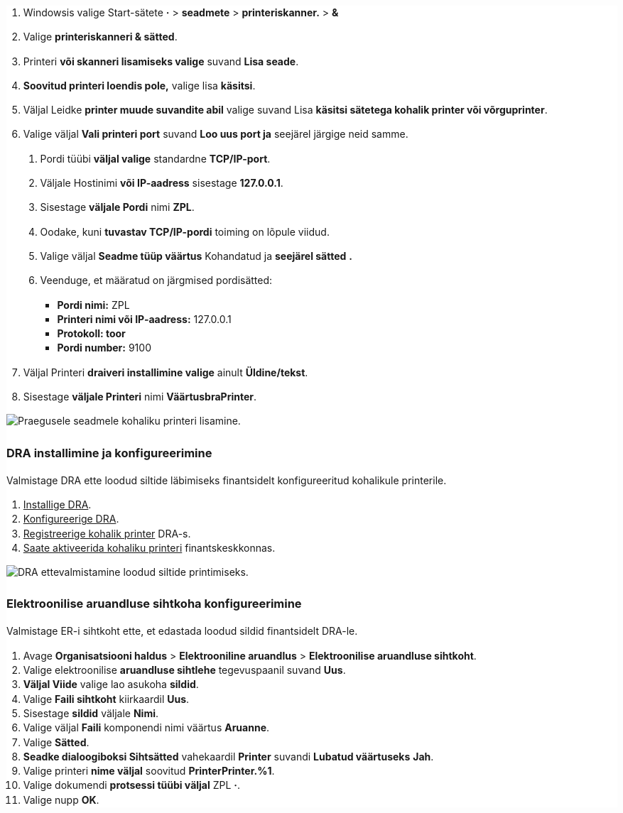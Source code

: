 1. Windowsis valige Start-sätete **·** \> **seadmete** \> **printeriskanner.** \> **\&**
2. Valige **printeriskanneri \& sätted**.
3. Printeri **või skanneri lisamiseks valige** suvand **Lisa seade**.
4. **Soovitud printeri loendis pole,** valige lisa **käsitsi**.
5. Väljal Leidke **printer muude suvandite abil** valige suvand Lisa **käsitsi sätetega kohalik printer või võrguprinter**.
6. Valige väljal **Vali printeri port** suvand **Loo uus port ja** seejärel järgige neid samme.

    1. Pordi tüübi **väljal valige** standardne **TCP/IP-port**.
    2. Väljale Hostinimi **või IP-aadress** sisestage **127.0.0.1**.
    3. Sisestage **väljale Pordi** nimi **ZPL**.
    4. Oodake, kuni **tuvastav TCP/IP-pordi** toiming on lõpule viidud.
    5. Valige väljal **Seadme tüüp väärtus** Kohandatud ja **seejärel sätted** **.**
    6. Veenduge, et määratud on järgmised pordisätted:

        - **Pordi nimi:** ZPL
        - **Printeri nimi või IP-aadress:** 127.0.0.1
        - **Protokoll: toor**
        - **Pordi number:** 9100

7. Väljal Printeri **draiveri installimine valige** ainult **Üldine/tekst**.
8. Sisestage **väljale Printeri** nimi **VäärtusbraPrinter**.

![Praegusele seadmele kohaliku printeri lisamine.](./media/er-design-zpl-labels-configure-printer.png)

### <a name="install-and-configure-the-dra"></a>DRA installimine ja konfigureerimine

Valmistage DRA ette loodud siltide läbimiseks finantsidelt konfigureeritud kohalikule printerile.

1. [Installige DRA](install-document-routing-agent.md#install-the-document-routing-agent).
2. [Konfigureerige DRA](install-document-routing-agent.md#configure-the-document-routing-agent).
3. [Registreerige kohalik printer](install-document-routing-agent.md#register-network-printers) DRA-s.
4. [Saate aktiveerida kohaliku printeri](install-document-routing-agent.md#administer-network-printers) finantskeskkonnas.

![DRA ettevalmistamine loodud siltide printimiseks.](./media/er-design-zpl-labels-configure-dra.png)

### <a name="configure-the-er-destination"></a>Elektroonilise aruandluse sihtkoha konfigureerimine

Valmistage ER-i sihtkoht ette, et edastada loodud sildid finantsidelt DRA-le.

1. Avage **Organisatsiooni haldus** \> **Elektrooniline aruandlus** \> **Elektroonilise aruandluse sihtkoht**.
2. Valige elektroonilise **aruandluse sihtlehe** tegevuspaanil suvand **Uus**.
3. **Väljal Viide** valige lao asukoha **sildid**.
4. Valige **Faili sihtkoht** kiirkaardil **Uus**.
5. Sisestage **sildid** väljale **Nimi**.
6. Valige väljal **Faili** komponendi nimi väärtus **Aruanne**.
7. Valige **Sätted**.
8. **Seadke dialoogiboksi Sihtsätted** vahekaardil **Printer** suvandi **Lubatud väärtuseks** **Jah**.
9. Valige printeri **nime väljal** soovitud **PrinterPrinter.%1**.
10. Valige dokumendi **protsessi tüübi väljal** ZPL **·**.
11. Valige nupp **OK**.
